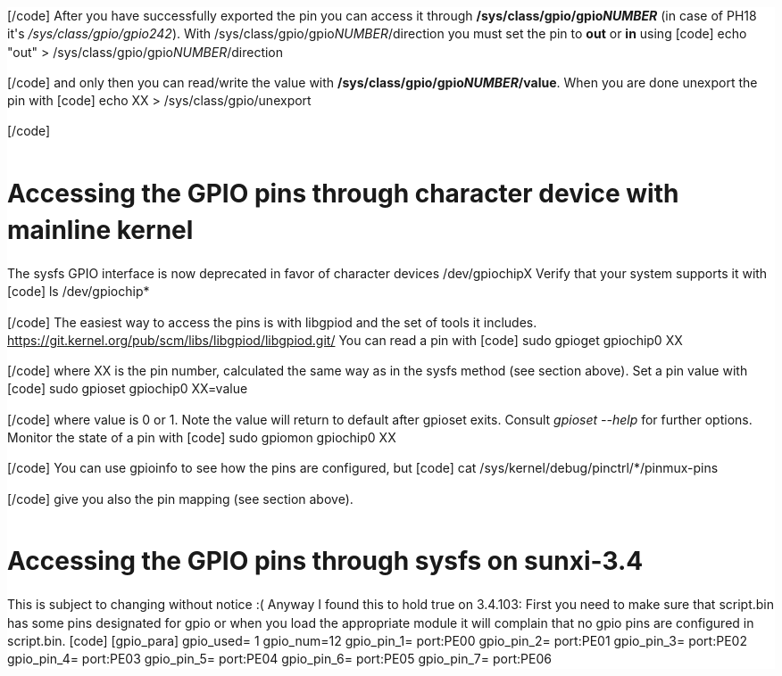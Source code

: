 [/code]
After you have successfully exported the pin you can access it through **/sys/class/gpio/gpio*NUMBER*** (in case of PH18 it's _/sys/class/gpio/gpio242_). 
With /sys/class/gpio/gpio*NUMBER*/direction you must set the pin to **out** or **in** using 
[code] 
    echo "out" > /sys/class/gpio/gpio*NUMBER*/direction
    
[/code]
and only then you can read/write the value with **/sys/class/gpio/gpio*NUMBER*/value**. 
When you are done unexport the pin with 
[code] 
    echo XX > /sys/class/gpio/unexport
    
[/code]
# Accessing the GPIO pins through character device with mainline kernel
The sysfs GPIO interface is now deprecated in favor of character devices /dev/gpiochipX 
Verify that your system supports it with 
[code] 
    ls /dev/gpiochip*
    
[/code]
The easiest way to access the pins is with libgpiod and the set of tools it includes. <https://git.kernel.org/pub/scm/libs/libgpiod/libgpiod.git/>
You can read a pin with 
[code] 
    sudo gpioget gpiochip0 XX
    
[/code]
where XX is the pin number, calculated the same way as in the sysfs method (see section above). 
Set a pin value with 
[code] 
    sudo gpioset gpiochip0 XX=value
    
[/code]
where value is 0 or 1. Note the value will return to default after gpioset exits. Consult _gpioset --help_ for further options. 
Monitor the state of a pin with 
[code] 
    sudo gpiomon gpiochip0 XX
    
[/code]
You can use gpioinfo to see how the pins are configured, but 
[code] 
     cat /sys/kernel/debug/pinctrl/*/pinmux-pins 
    
[/code]
give you also the pin mapping (see section above). 
# Accessing the GPIO pins through sysfs on sunxi-3.4
This is subject to changing without notice :( Anyway I found this to hold true on 3.4.103: 
First you need to make sure that script.bin has some pins designated for gpio or when you load the appropriate module it will complain that no gpio pins are configured in script.bin. 
[code] 
     [gpio_para]
     gpio_used= 1
     gpio_num=12
     gpio_pin_1= port:PE00
     gpio_pin_2= port:PE01
     gpio_pin_3= port:PE02
     gpio_pin_4= port:PE03
     gpio_pin_5= port:PE04
     gpio_pin_6= port:PE05
     gpio_pin_7= port:PE06